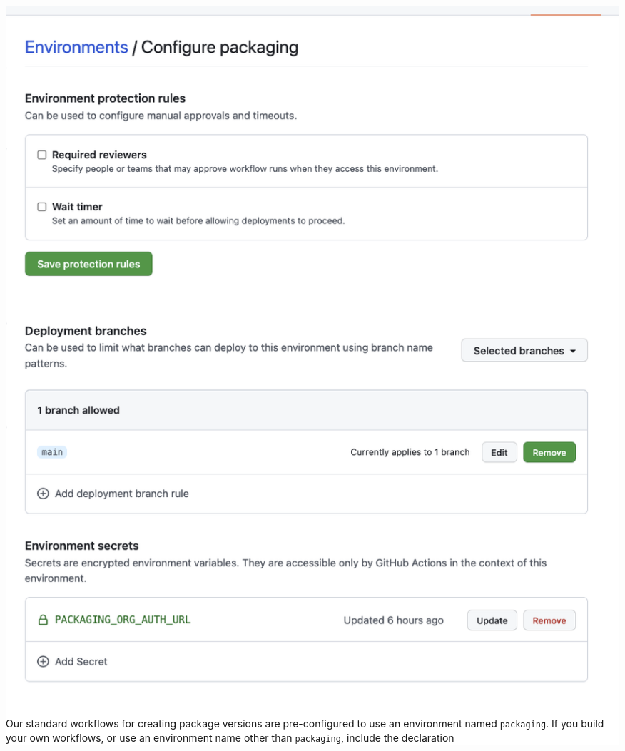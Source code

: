 ![image of GitHub environment setup UI for packaging](images/github-environment-packaging.png)

Our standard workflows for creating package versions are pre-configured to use an environment named `packaging`. If you
build your own workflows, or use an environment name other than `packaging`, include the declaration
